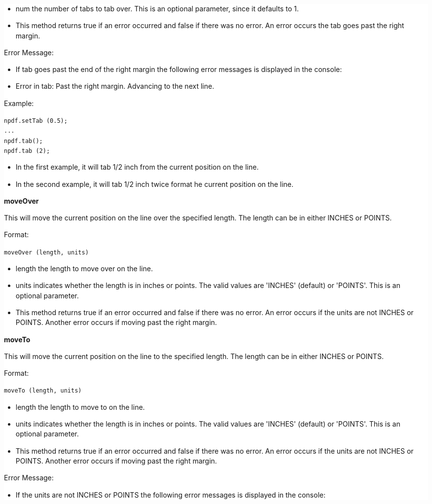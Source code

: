  * num the number of tabs to tab over.  This is an optional parameter, since it defaults to 1.

 * This method returns true if an error occurred and false if there was no error.  An error occurs the tab goes past the right margin.

Error Message:

 * If tab goes past the end of the right margin the following error messages is displayed in the console:

  - Error in tab: Past the right margin.  Advancing to the next line.

Example:

    npdf.setTab (0.5);
    ...
    npdf.tab();
    npdf.tab (2);

 * In the first example, it will tab 1/2 inch from the current position on the line.

 * In the second example, it will tab 1/2 inch twice format he current position on the line.

 **moveOver**

 This will move the current position on the line over the specified length.  The length can be in either
 INCHES or POINTS.

 Format:

    moveOver (length, units)

 * length the length to move over on the line.

 * units indicates whether the length is in inches or points.  The valid values are 'INCHES' (default) or 'POINTS'.  This is an optional parameter.

 * This method returns true if an error occurred and false if there was no error.  An error occurs if the units are not INCHES or POINTS.  Another error occurs if moving past the right margin.

 **moveTo**

 This will move the current position on the line to the specified length.  The length can be in either
 INCHES or POINTS.

 Format:

    moveTo (length, units)

 * length the length to move to on the line.

 * units indicates whether the length is in inches or points.  The valid values are 'INCHES' (default) or 'POINTS'.  This is an optional parameter.

 * This method returns true if an error occurred and false if there was no error.  An error occurs if the units are not INCHES or POINTS.  Another error occurs if moving past the right margin.

Error Message:

 * If the units are not INCHES or POINTS the following error messages is displayed in the console:
